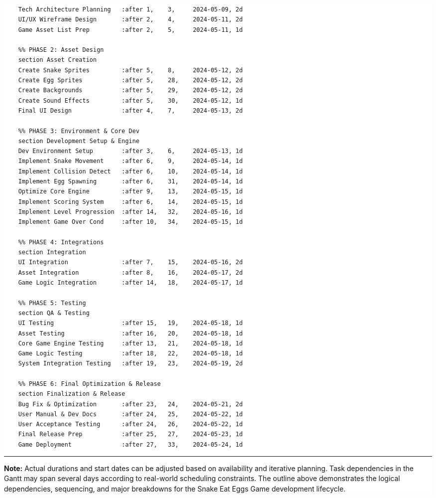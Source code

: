 ```mermaid
    Tech Architecture Planning   :after 1,    3,     2024-05-09, 2d
    UI/UX Wireframe Design       :after 2,    4,     2024-05-11, 2d
    Game Asset List Prep         :after 2,    5,     2024-05-11, 1d

    %% PHASE 2: Asset Design
    section Asset Creation
    Create Snake Sprites         :after 5,    8,     2024-05-12, 2d
    Create Egg Sprites           :after 5,    28,    2024-05-12, 2d
    Create Backgrounds           :after 5,    29,    2024-05-12, 2d
    Create Sound Effects         :after 5,    30,    2024-05-12, 1d
    Final UI Design              :after 4,    7,     2024-05-13, 2d

    %% PHASE 3: Environment & Core Dev
    section Development Setup & Engine
    Dev Environment Setup        :after 3,    6,     2024-05-13, 1d
    Implement Snake Movement     :after 6,    9,     2024-05-14, 1d
    Implement Collision Detect   :after 6,    10,    2024-05-14, 1d
    Implement Egg Spawning       :after 6,    31,    2024-05-14, 1d
    Optimize Core Engine         :after 9,    13,    2024-05-15, 1d
    Implement Scoring System     :after 6,    14,    2024-05-15, 1d
    Implement Level Progression  :after 14,   32,    2024-05-16, 1d
    Implement Game Over Cond     :after 10,   34,    2024-05-15, 1d

    %% PHASE 4: Integrations
    section Integration
    UI Integration               :after 7,    15,    2024-05-16, 2d
    Asset Integration            :after 8,    16,    2024-05-17, 2d
    Game Logic Integration       :after 14,   18,    2024-05-17, 1d

    %% PHASE 5: Testing
    section QA & Testing
    UI Testing                   :after 15,   19,    2024-05-18, 1d
    Asset Testing                :after 16,   20,    2024-05-18, 1d
    Core Game Engine Testing     :after 13,   21,    2024-05-18, 1d
    Game Logic Testing           :after 18,   22,    2024-05-18, 1d
    System Integration Testing   :after 19,   23,    2024-05-19, 2d

    %% PHASE 6: Final Optimization & Release
    section Finalization & Release
    Bug Fix & Optimization       :after 23,   24,    2024-05-21, 2d
    User Manual & Dev Docs       :after 24,   25,    2024-05-22, 1d
    User Acceptance Testing      :after 24,   26,    2024-05-22, 1d
    Final Release Prep           :after 25,   27,    2024-05-23, 1d
    Game Deployment              :after 27,   33,    2024-05-24, 1d
```

---

**Note:** Actual durations and start dates can be adjusted based on availability and iterative planning. Task dependencies in the Gantt may span several days according to real-world scheduling constraints. The outline above demonstrates the logical dependencies, sequencing, and major breakdowns for the Snake Eat Eggs Game development lifecycle.